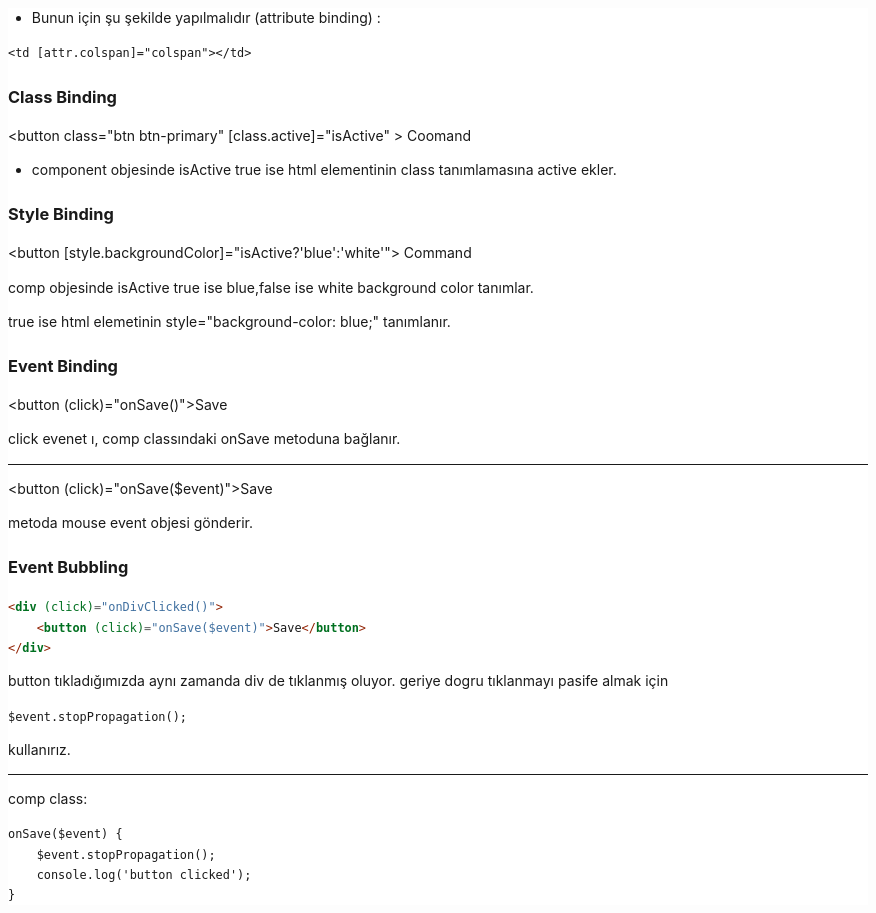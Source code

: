 - Bunun için şu şekilde yapılmalıdır (attribute binding) :

```
<td [attr.colspan]="colspan"></td>
```

### Class Binding

<button class="btn btn-primary" [class.active]="isActive" >
Coomand </button>

- component objesinde isActive true ise html elementinin class tanımlamasına active ekler.

### Style Binding

<button [style.backgroundColor]="isActive?'blue':'white'">
Command </button>

comp objesinde isActive true ise blue,false ise white background color tanımlar.

true ise html elemetinin style="background-color: blue;"
tanımlanır.


### Event Binding

<button (click)="onSave()">Save</button>

click evenet ı, comp classındaki onSave metoduna bağlanır.

---

<button (click)="onSave($event)">Save</button>

metoda mouse event objesi gönderir.


### Event Bubbling

```html
<div (click)="onDivClicked()">
    <button (click)="onSave($event)">Save</button>
</div>
```

button tıkladığımızda aynı zamanda div de tıklanmış oluyor.
geriye dogru tıklanmayı pasife almak için 
    
    $event.stopPropagation();

kullanırız.

---

comp class:

    onSave($event) {
        $event.stopPropagation();
        console.log('button clicked');
    }
    